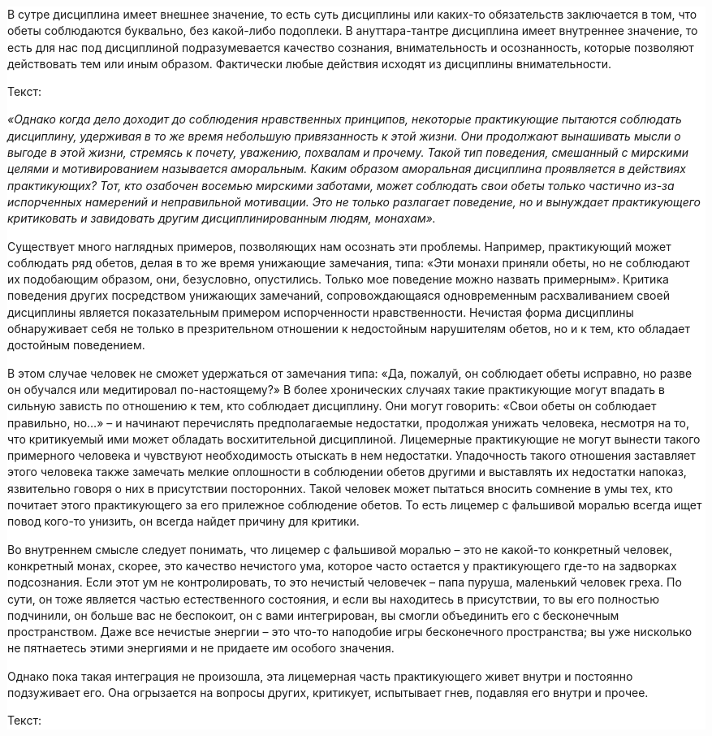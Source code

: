  В сутре дисциплина имеет внешнее значение, то есть суть дисциплины или каких-то обязательств заключается в том, что обеты соблюдаются буквально, без какой-либо подоплеки. В ануттара-тантре дисциплина имеет внутреннее значение, то есть для нас под дисциплиной подразумевается качество сознания, внимательность и осознанность, которые позволяют действовать тем или иным образом. Фактически любые действия исходят из дисциплины внимательности.

  
 Текст:

_«Однако когда дело доходит до соблюдения нравственных принципов, некоторые практикующие пытаются соблюдать дисциплину, удерживая в то же время небольшую привязанность к этой жизни. Они продолжают вынашивать мысли о выгоде в этой жизни, стремясь к почету, уважению, похвалам и прочему. Такой тип поведения, смешанный с мирскими целями и мотивированием называется аморальным. Каким образом аморальная дисциплина проявляется в действиях практикующих? Тот, кто озабочен восемью мирскими заботами, может соблюдать свои обеты только частично из-за испорченных намерений и неправильной мотивации. Это не только разлагает поведение, но и вынуждает практикующего критиковать и завидовать другим дисциплинированным людям, монахам»._ 

 Существует много наглядных примеров, позволяющих нам осознать эти проблемы. Например, практикующий может соблюдать ряд обетов, делая в то же время унижающие замечания, типа: «Эти монахи приняли обеты, но не соблюдают их подобающим образом, они, безусловно, опустились. Только мое поведение можно назвать примерным». Критика поведения других посредством унижающих замечаний, сопровождающаяся одновременным расхваливанием своей дисциплины является показательным примером испорченности нравственности. Нечистая форма дисциплины обнаруживает себя не только в презрительном отношении к недостойным нарушителям обетов, но и к тем, кто обладает достойным поведением.

  
 В этом случае человек не сможет удержаться от замечания типа: «Да, пожалуй, он соблюдает обеты исправно, но разве он обучался или медитировал по-настоящему?» В более хронических случаях такие практикующие могут впадать в сильную зависть по отношению к тем, кто соблюдает дисциплину. Они могут говорить: «Свои обеты он соблюдает правильно, но…» – и начинают перечислять предполагаемые недостатки, продолжая унижать человека, несмотря на то, что критикуемый ими может обладать восхитительной дисциплиной. Лицемерные практикующие не могут вынести такого примерного человека и чувствуют необходимость отыскать в нем недостатки. Упадочность такого отношения заставляет этого человека также замечать мелкие оплошности в соблюдении обетов другими и выставлять их недостатки напоказ, язвительно говоря о них в присутствии посторонних. Такой человек может пытаться вносить сомнение в умы тех, кто почитает этого практикующего за его прилежное соблюдение обетов. То есть лицемер с фальшивой моралью всегда ищет повод кого-то унизить, он всегда найдет причину для критики.

  
 Во внутреннем смысле следует понимать, что лицемер с фальшивой моралью – это не какой-то конкретный человек, конкретный монах, скорее, это качество нечистого ума, которое часто остается у практикующего где-то на задворках подсознания. Если этот ум не контролировать, то это нечистый человечек – папа пуруша, маленький человек греха. По сути, он тоже является частью естественного состояния, и если вы находитесь в присутствии, то вы его полностью подчинили, он больше вас не беспокоит, он с вами интегрирован, вы смогли объединить его с бесконечным пространством. Даже все нечистые энергии – это что-то наподобие игры бесконечного пространства; вы уже нисколько не пятнаетесь этими энергиями и не придаете им особого значения.

  
 Однако пока такая интеграция не произошла, эта лицемерная часть практикующего живет внутри и постоянно подзуживает его. Она огрызается на вопросы других, критикует, испытывает гнев, подавляя его внутри и прочее.

  
 Текст:
